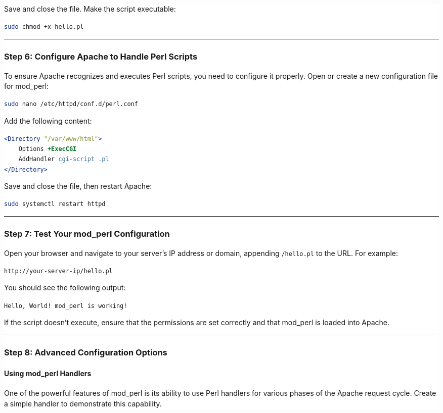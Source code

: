 Save and close the file. Make the script executable:  

```bash
sudo chmod +x hello.pl
```  

---

### **Step 6: Configure Apache to Handle Perl Scripts**  

To ensure Apache recognizes and executes Perl scripts, you need to configure it properly. Open or create a new configuration file for mod_perl:  

```bash
sudo nano /etc/httpd/conf.d/perl.conf
```  

Add the following content:  

```apache
<Directory "/var/www/html">
    Options +ExecCGI
    AddHandler cgi-script .pl
</Directory>
```  

Save and close the file, then restart Apache:  

```bash
sudo systemctl restart httpd
```  

---

### **Step 7: Test Your mod_perl Configuration**  

Open your browser and navigate to your server’s IP address or domain, appending `/hello.pl` to the URL. For example:  

```html
http://your-server-ip/hello.pl
```  

You should see the following output:  

```html
Hello, World! mod_perl is working!
```  

If the script doesn’t execute, ensure that the permissions are set correctly and that mod_perl is loaded into Apache.  

---

### **Step 8: Advanced Configuration Options**  

#### Using mod_perl Handlers  

One of the powerful features of mod_perl is its ability to use Perl handlers for various phases of the Apache request cycle. Create a simple handler to demonstrate this capability.  
